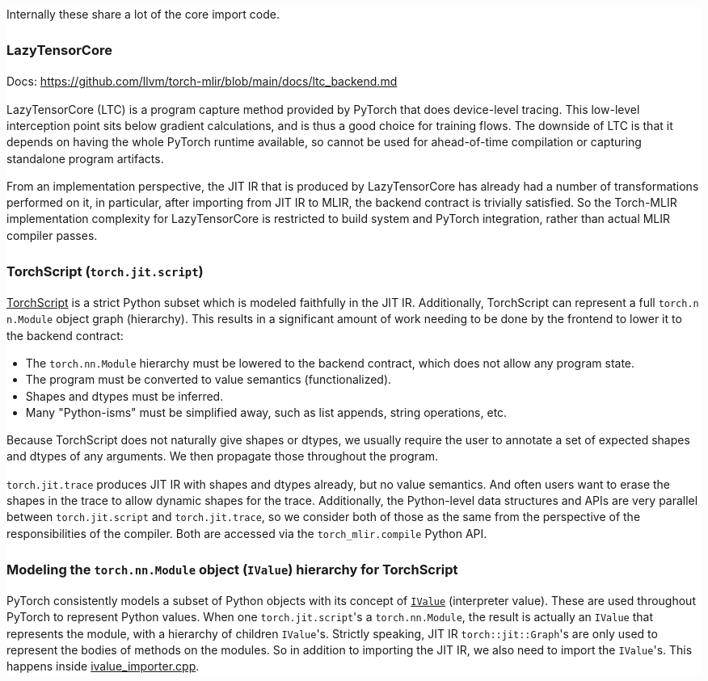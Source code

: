 Internally these share a lot of the core import code.

### LazyTensorCore

Docs: https://github.com/llvm/torch-mlir/blob/main/docs/ltc_backend.md

LazyTensorCore (LTC) is a program capture method provided by PyTorch that does
device-level tracing. This low-level interception point sits below gradient
calculations, and is thus a good choice for training flows. The downside of LTC
is that it depends on having the whole PyTorch runtime available, so cannot be
used for ahead-of-time compilation or capturing standalone program artifacts.

From an implementation perspective, the JIT IR that is produced by
LazyTensorCore has already had a number of transformations performed on it, in
particular, after importing from JIT IR to MLIR, the backend contract is
trivially satisfied. So the Torch-MLIR implementation complexity for
LazyTensorCore is restricted to build system and PyTorch integration, rather
than actual MLIR compiler passes.

### TorchScript (`torch.jit.script`)

[TorchScript](https://pytorch.org/docs/stable/jit.html) is a strict Python
subset which is modeled faithfully in the JIT IR. Additionally, TorchScript can
represent a full `torch.nn.Module` object graph (hierarchy). This results in a
significant amount of work needing to be done by the frontend to lower it to the
backend contract:

- The `torch.nn.Module` hierarchy must be lowered to the backend contract, which
  does not allow any program state.
- The program must be converted to value semantics (functionalized).
- Shapes and dtypes must be inferred.
- Many "Python-isms" must be simplified away, such as list appends, string
  operations, etc.

Because TorchScript does not naturally give shapes or dtypes, we usually require
the user to annotate a set of expected shapes and dtypes of any arguments. We then propagate those throughout the program.

`torch.jit.trace` produces JIT IR with shapes and dtypes already, but no value
semantics. And often users want to erase the shapes in the trace to allow
dynamic shapes for the trace. Additionally, the Python-level data structures and
APIs are very parallel between `torch.jit.script` and `torch.jit.trace`, so we
consider both of those as the same from the perspective of the responsibilities
of the compiler. Both are accessed via the `torch_mlir.compile` Python API.

### Modeling the `torch.nn.Module` object (`IValue`) hierarchy for TorchScript

PyTorch consistently models a subset of Python objects with its concept of
[`IValue`](https://github.com/pytorch/pytorch/blob/1ee9eb52b612f5fb4b63bbda832e44c8902edb64/aten/src/ATen/core/ivalue.h#L171)
(interpreter value). These are used throughout PyTorch to represent Python
values. When one `torch.jit.script`'s a `torch.nn.Module`, the result is
actually an `IValue` that represents the module, with a hierarchy of children
`IValue`'s. Strictly speaking, JIT IR `torch::jit::Graph`'s are only used to
represent the bodies of methods on the modules. So in addition to importing the
JIT IR, we also need to import the `IValue`'s. This happens inside [ivalue_importer.cpp](https://github.com/llvm/torch-mlir/blob/fde390c7669e29362b18388448ef2b188713383f/python/torch_mlir/dialects/torch/importer/jit_ir/csrc/ivalue_importer.cpp#L1).
